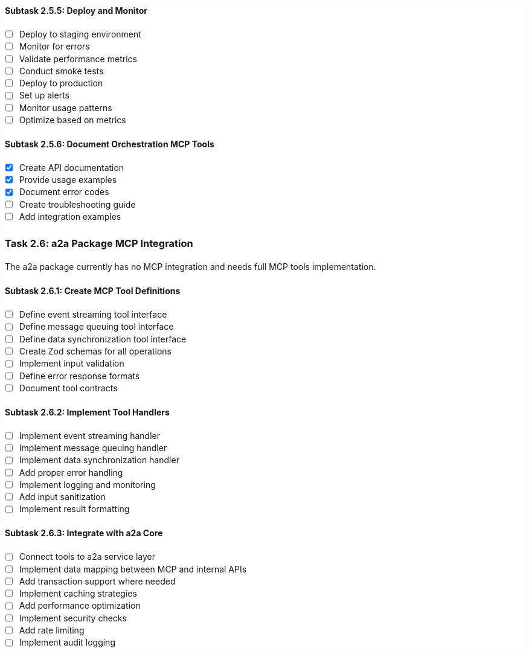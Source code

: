 #### Subtask 2.5.5: Deploy and Monitor

- [ ] Deploy to staging environment
- [ ] Monitor for errors
- [ ] Validate performance metrics
- [ ] Conduct smoke tests
- [ ] Deploy to production
- [ ] Set up alerts
- [ ] Monitor usage patterns
- [ ] Optimize based on metrics

#### Subtask 2.5.6: Document Orchestration MCP Tools

- [x] Create API documentation
- [x] Provide usage examples
- [x] Document error codes
- [ ] Create troubleshooting guide
- [ ] Add integration examples

### Task 2.6: a2a Package MCP Integration

The a2a package currently has no MCP integration and needs full MCP tools implementation.

#### Subtask 2.6.1: Create MCP Tool Definitions

- [ ] Define event streaming tool interface
- [ ] Define message queuing tool interface
- [ ] Define data synchronization tool interface
- [ ] Create Zod schemas for all operations
- [ ] Implement input validation
- [ ] Define error response formats
- [ ] Document tool contracts

#### Subtask 2.6.2: Implement Tool Handlers

- [ ] Implement event streaming handler
- [ ] Implement message queuing handler
- [ ] Implement data synchronization handler
- [ ] Add proper error handling
- [ ] Implement logging and monitoring
- [ ] Add input sanitization
- [ ] Implement result formatting

#### Subtask 2.6.3: Integrate with a2a Core

- [ ] Connect tools to a2a service layer
- [ ] Implement data mapping between MCP and internal APIs
- [ ] Add transaction support where needed
- [ ] Implement caching strategies
- [ ] Add performance optimization
- [ ] Implement security checks
- [ ] Add rate limiting
- [ ] Implement audit logging
